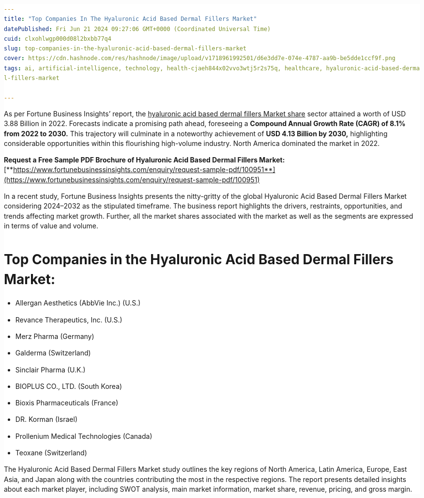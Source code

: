 ```yaml
---
title: "Top Companies In The Hyaluronic Acid Based Dermal Fillers Market"
datePublished: Fri Jun 21 2024 09:27:06 GMT+0000 (Coordinated Universal Time)
cuid: clxohlwgp000d08l2bxbb77q4
slug: top-companies-in-the-hyaluronic-acid-based-dermal-fillers-market
cover: https://cdn.hashnode.com/res/hashnode/image/upload/v1718961992501/d6e3dd7e-074e-4787-aa9b-be5dde1ccf9f.png
tags: ai, artificial-intelligence, technology, health-cjaeh844x02vvo3wtj5r2s75q, healthcare, hyaluronic-acid-based-dermal-fillers-market

---
```


As per Fortune Business Insights’ report, the [hyaluronic acid based dermal fillers Market share](https://www.fortunebusinessinsights.com/industry-reports/hyaluronic-acid-based-dermal-fillers-market-100951) sector attained a worth of USD 3.88 Billion in 2022. Forecasts indicate a promising path ahead, foreseeing a **Compound Annual Growth Rate (CAGR) of 8.1% from 2022 to 2030.** This trajectory will culminate in a noteworthy achievement of **USD 4.13 Billion by 2030,** highlighting considerable opportunities within this flourishing high-volume industry. North America dominated the market in 2022.

**Request a Free Sample PDF Brochure of Hyaluronic Acid Based Dermal Fillers Market:** [**https://www.fortunebusinessinsights.com/enquiry/request-sample-pdf/100951**](https://www.fortunebusinessinsights.com/enquiry/request-sample-pdf/100951)

In a recent study, Fortune Business Insights presents the nitty-gritty of the global Hyaluronic Acid Based Dermal Fillers Market considering 2024–2032 as the stipulated timeframe. The business report highlights the drivers, restraints, opportunities, and trends affecting market growth. Further, all the market shares associated with the market as well as the segments are expressed in terms of value and volume.

# **Top Companies in the Hyaluronic Acid Based Dermal Fillers Market:**

* Allergan Aesthetics (AbbVie Inc.) (U.S.)
    
* Revance Therapeutics, Inc. (U.S.)
    
* Merz Pharma (Germany)
    
* Galderma (Switzerland)
    
* Sinclair Pharma (U.K.)
    
* BIOPLUS CO., LTD. (South Korea)
    
* Bioxis Pharmaceuticals (France)
    
* DR. Korman (Israel)
    
* Prollenium Medical Technologies (Canada)
    
* Teoxane (Switzerland)
    

The Hyaluronic Acid Based Dermal Fillers Market study outlines the key regions of North America, Latin America, Europe, East Asia, and Japan along with the countries contributing the most in the respective regions. The report presents detailed insights about each market player, including SWOT analysis, main market information, market share, revenue, pricing, and gross margin.
